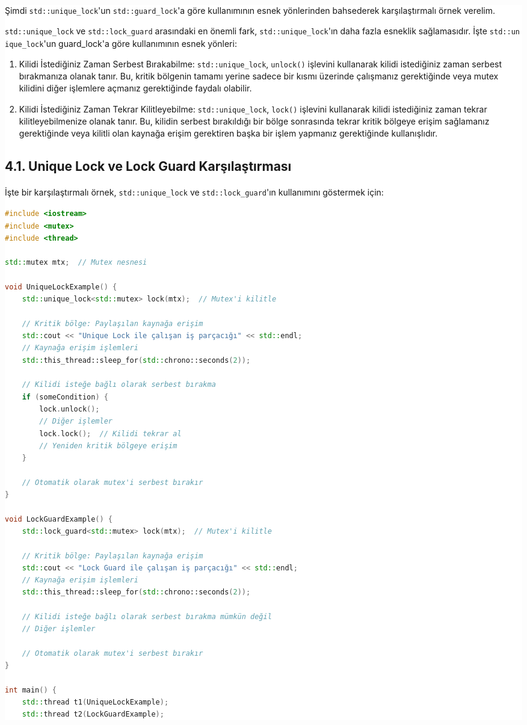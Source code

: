 Şimdi `std::unique_lock`'un `std::guard_lock`'a göre kullanımının esnek yönlerinden bahsederek karşılaştırmalı örnek verelim.

`std::unique_lock` ve `std::lock_guard` arasındaki en önemli fark, `std::unique_lock`'ın daha fazla esneklik sağlamasıdır. İşte `std::unique_lock`'un guard_lock'a göre kullanımının esnek yönleri:

1. Kilidi İstediğiniz Zaman Serbest Bırakabilme: `std::unique_lock`, `unlock()` işlevini kullanarak kilidi istediğiniz zaman serbest bırakmanıza olanak tanır. Bu, kritik bölgenin tamamı yerine sadece bir kısmı üzerinde çalışmanız gerektiğinde veya mutex kilidini diğer işlemlere açmanız gerektiğinde faydalı olabilir.
    
2. Kilidi İstediğiniz Zaman Tekrar Kilitleyebilme: `std::unique_lock`, `lock()` işlevini kullanarak kilidi istediğiniz zaman tekrar kilitleyebilmenize olanak tanır. Bu, kilidin serbest bırakıldığı bir bölge sonrasında tekrar kritik bölgeye erişim sağlamanız gerektiğinde veya kilitli olan kaynağa erişim gerektiren başka bir işlem yapmanız gerektiğinde kullanışlıdır.

## 4.1. Unique Lock ve Lock Guard Karşılaştırması

İşte bir karşılaştırmalı örnek, `std::unique_lock` ve `std::lock_guard`'ın kullanımını göstermek için:

```cpp
#include <iostream>
#include <mutex>
#include <thread>

std::mutex mtx;  // Mutex nesnesi

void UniqueLockExample() {
    std::unique_lock<std::mutex> lock(mtx);  // Mutex'i kilitle

    // Kritik bölge: Paylaşılan kaynağa erişim
    std::cout << "Unique Lock ile çalışan iş parçacığı" << std::endl;
    // Kaynağa erişim işlemleri
    std::this_thread::sleep_for(std::chrono::seconds(2));

    // Kilidi isteğe bağlı olarak serbest bırakma
    if (someCondition) {
        lock.unlock();
        // Diğer işlemler
        lock.lock();  // Kilidi tekrar al
        // Yeniden kritik bölgeye erişim
    }

    // Otomatik olarak mutex'i serbest bırakır
}

void LockGuardExample() {
    std::lock_guard<std::mutex> lock(mtx);  // Mutex'i kilitle

    // Kritik bölge: Paylaşılan kaynağa erişim
    std::cout << "Lock Guard ile çalışan iş parçacığı" << std::endl;
    // Kaynağa erişim işlemleri
    std::this_thread::sleep_for(std::chrono::seconds(2));

    // Kilidi isteğe bağlı olarak serbest bırakma mümkün değil
    // Diğer işlemler

    // Otomatik olarak mutex'i serbest bırakır
}

int main() {
    std::thread t1(UniqueLockExample);
    std::thread t2(LockGuardExample);

```